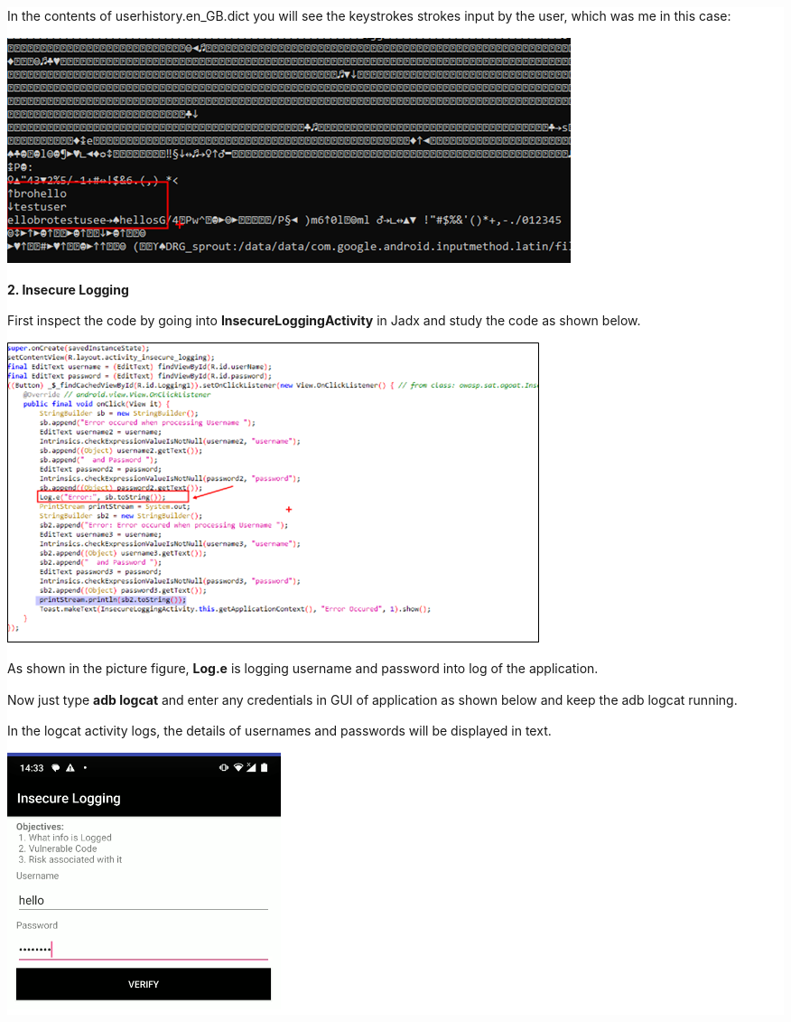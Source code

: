 In the contents of userhistory.en_GB.dict you will see the keystrokes strokes input by the user, which was me in this case:

<img src="androgoat_files/image051.png">  

**2. Insecure Logging**

First inspect the code by going into **InsecureLoggingActivity** in Jadx and study the code as shown below.

<img src="androgoat_files/image052.png">  

As shown in the picture figure, **Log.e** is logging username and password into log of the application.

Now just type **adb logcat** and enter any credentials in GUI of application as shown below and keep the adb logcat running.

In the logcat activity logs, the details of usernames and passwords will be displayed in text.

<img src="androgoat_files/image053.png">  
